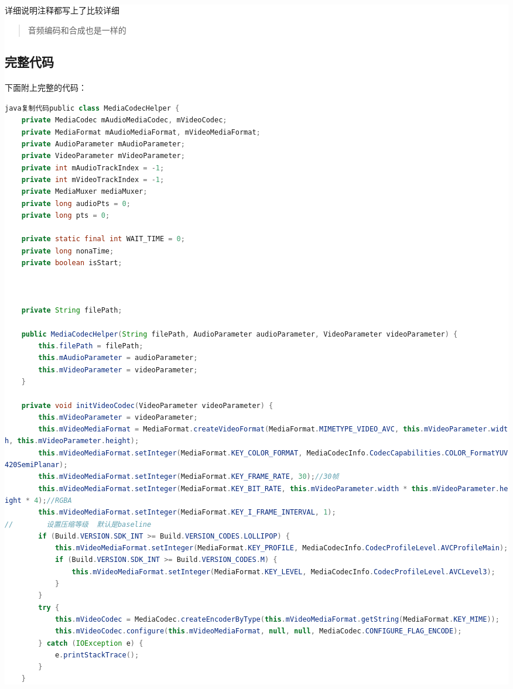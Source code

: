 详细说明注释都写上了比较详细

> 音频编码和合成也是一样的

## 完整代码

下面附上完整的代码：

```java
java复制代码public class MediaCodecHelper {
    private MediaCodec mAudioMediaCodec, mVideoCodec;
    private MediaFormat mAudioMediaFormat, mVideoMediaFormat;
    private AudioParameter mAudioParameter;
    private VideoParameter mVideoParameter;
    private int mAudioTrackIndex = -1;
    private int mVideoTrackIndex = -1;
    private MediaMuxer mediaMuxer;
    private long audioPts = 0;
    private long pts = 0;

    private static final int WAIT_TIME = 0;
    private long nonaTime;
    private boolean isStart;



    private String filePath;

    public MediaCodecHelper(String filePath, AudioParameter audioParameter, VideoParameter videoParameter) {
        this.filePath = filePath;
        this.mAudioParameter = audioParameter;
        this.mVideoParameter = videoParameter;
    }

    private void initVideoCodec(VideoParameter videoParameter) {
        this.mVideoParameter = videoParameter;
        this.mVideoMediaFormat = MediaFormat.createVideoFormat(MediaFormat.MIMETYPE_VIDEO_AVC, this.mVideoParameter.width, this.mVideoParameter.height);
        this.mVideoMediaFormat.setInteger(MediaFormat.KEY_COLOR_FORMAT, MediaCodecInfo.CodecCapabilities.COLOR_FormatYUV420SemiPlanar);
        this.mVideoMediaFormat.setInteger(MediaFormat.KEY_FRAME_RATE, 30);//30帧
        this.mVideoMediaFormat.setInteger(MediaFormat.KEY_BIT_RATE, this.mVideoParameter.width * this.mVideoParameter.height * 4);//RGBA
        this.mVideoMediaFormat.setInteger(MediaFormat.KEY_I_FRAME_INTERVAL, 1);
//        设置压缩等级  默认是baseline
        if (Build.VERSION.SDK_INT >= Build.VERSION_CODES.LOLLIPOP) {
            this.mVideoMediaFormat.setInteger(MediaFormat.KEY_PROFILE, MediaCodecInfo.CodecProfileLevel.AVCProfileMain);
            if (Build.VERSION.SDK_INT >= Build.VERSION_CODES.M) {
                this.mVideoMediaFormat.setInteger(MediaFormat.KEY_LEVEL, MediaCodecInfo.CodecProfileLevel.AVCLevel3);
            }
        }
        try {
            this.mVideoCodec = MediaCodec.createEncoderByType(this.mVideoMediaFormat.getString(MediaFormat.KEY_MIME));
            this.mVideoCodec.configure(this.mVideoMediaFormat, null, null, MediaCodec.CONFIGURE_FLAG_ENCODE);
        } catch (IOException e) {
            e.printStackTrace();
        }
    }

```